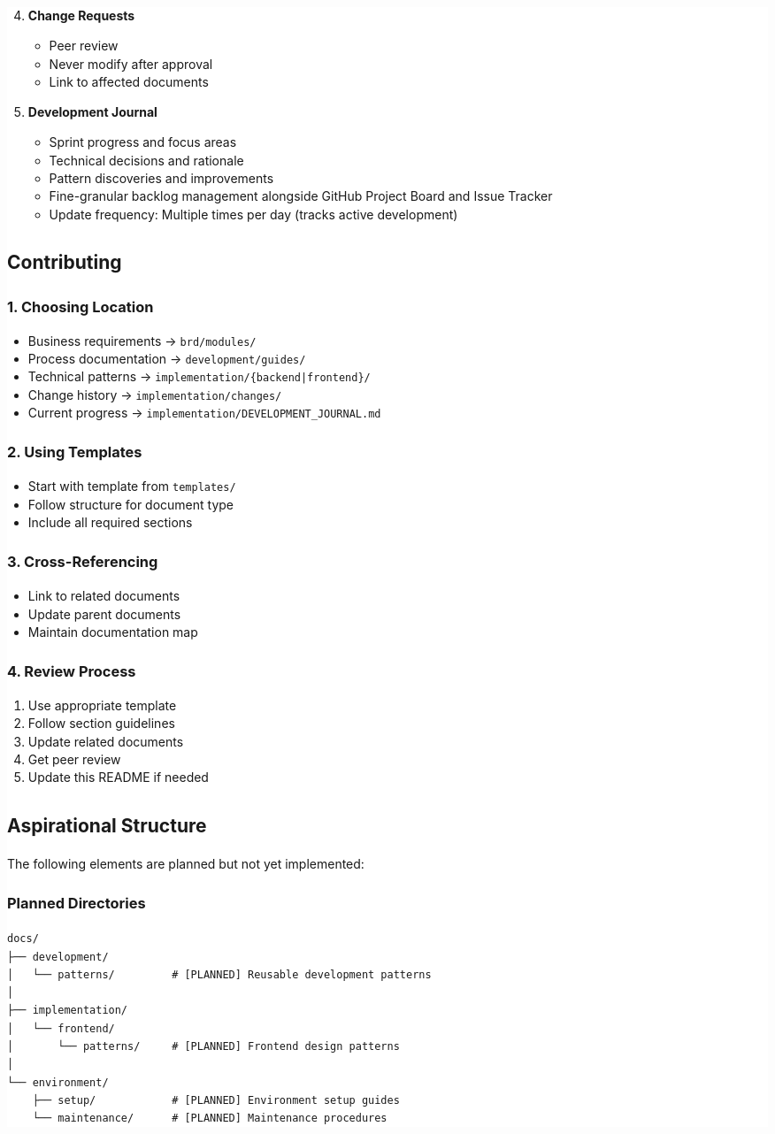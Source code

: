 4. **Change Requests**
   - Peer review
   - Never modify after approval
   - Link to affected documents

5. **Development Journal**
   - Sprint progress and focus areas
   - Technical decisions and rationale
   - Pattern discoveries and improvements
   - Fine-granular backlog management alongside GitHub Project Board and Issue Tracker
   - Update frequency: Multiple times per day (tracks active development)

## Contributing

### 1. Choosing Location
- Business requirements → `brd/modules/`
- Process documentation → `development/guides/`
- Technical patterns → `implementation/{backend|frontend}/`
- Change history → `implementation/changes/`
- Current progress → `implementation/DEVELOPMENT_JOURNAL.md`

### 2. Using Templates
- Start with template from `templates/`
- Follow structure for document type
- Include all required sections

### 3. Cross-Referencing
- Link to related documents
- Update parent documents
- Maintain documentation map

### 4. Review Process
1. Use appropriate template
2. Follow section guidelines
3. Update related documents
4. Get peer review
5. Update this README if needed

## Aspirational Structure

The following elements are planned but not yet implemented:

### Planned Directories
```
docs/
├── development/
│   └── patterns/         # [PLANNED] Reusable development patterns
│
├── implementation/
│   └── frontend/
│       └── patterns/     # [PLANNED] Frontend design patterns
│
└── environment/
    ├── setup/            # [PLANNED] Environment setup guides
    └── maintenance/      # [PLANNED] Maintenance procedures
```
